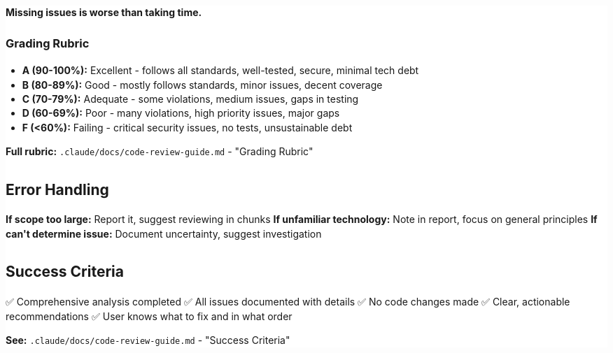 **Missing issues is worse than taking time.**

### Grading Rubric

- **A (90-100%):** Excellent - follows all standards, well-tested, secure, minimal tech debt
- **B (80-89%):** Good - mostly follows standards, minor issues, decent coverage
- **C (70-79%):** Adequate - some violations, medium issues, gaps in testing
- **D (60-69%):** Poor - many violations, high priority issues, major gaps
- **F (<60%):** Failing - critical security issues, no tests, unsustainable debt

**Full rubric:** `.claude/docs/code-review-guide.md` - "Grading Rubric"

## Error Handling

**If scope too large:** Report it, suggest reviewing in chunks
**If unfamiliar technology:** Note in report, focus on general principles
**If can't determine issue:** Document uncertainty, suggest investigation

## Success Criteria

✅ Comprehensive analysis completed
✅ All issues documented with details
✅ No code changes made
✅ Clear, actionable recommendations
✅ User knows what to fix and in what order

**See:** `.claude/docs/code-review-guide.md` - "Success Criteria"
